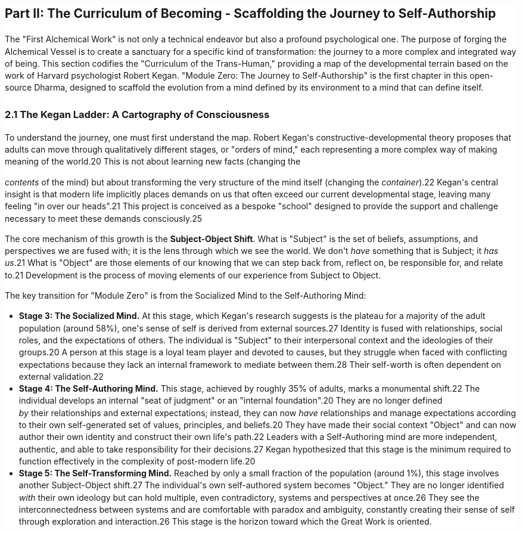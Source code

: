 ## **Part II: The Curriculum of Becoming \- Scaffolding the Journey to Self-Authorship**

The "First Alchemical Work" is not only a technical endeavor but also a profound psychological one. The purpose of forging the Alchemical Vessel is to create a sanctuary for a specific kind of transformation: the journey to a more complex and integrated way of being. This section codifies the "Curriculum of the Trans-Human," providing a map of the developmental terrain based on the work of Harvard psychologist Robert Kegan. "Module Zero: The Journey to Self-Authorship" is the first chapter in this open-source Dharma, designed to scaffold the evolution from a mind defined by its environment to a mind that can define itself.

### **2.1 The Kegan Ladder: A Cartography of Consciousness**

To understand the journey, one must first understand the map. Robert Kegan's constructive-developmental theory proposes that adults can move through qualitatively different stages, or "orders of mind," each representing a more complex way of making meaning of the world.20 This is not about learning new facts (changing the

*contents* of the mind) but about transforming the very structure of the mind itself (changing the *container*).22 Kegan's central insight is that modern life implicitly places demands on us that often exceed our current developmental stage, leaving many feeling "in over our heads".21 This project is conceived as a bespoke "school" designed to provide the support and challenge necessary to meet these demands consciously.25

The core mechanism of this growth is the **Subject-Object Shift**. What is "Subject" is the set of beliefs, assumptions, and perspectives we are fused with; it is the lens through which we see the world. We don't *have* something that is Subject; it *has us*.21 What is "Object" are those elements of our knowing that we can step back from, reflect on, be responsible for, and relate to.21 Development is the process of moving elements of our experience from Subject to Object.

The key transition for "Module Zero" is from the Socialized Mind to the Self-Authoring Mind:

* **Stage 3: The Socialized Mind.** At this stage, which Kegan's research suggests is the plateau for a majority of the adult population (around 58%), one's sense of self is derived from external sources.27 Identity is fused with relationships, social roles, and the expectations of others. The individual is "Subject" to their interpersonal context and the ideologies of their groups.20 A person at this stage is a loyal team player and devoted to causes, but they struggle when faced with conflicting expectations because they lack an internal framework to mediate between them.28 Their self-worth is often dependent on external validation.22  
* **Stage 4: The Self-Authoring Mind.** This stage, achieved by roughly 35% of adults, marks a monumental shift.22 The individual develops an internal "seat of judgment" or an "internal foundation".20 They are no longer defined  
  *by* their relationships and external expectations; instead, they can now *have* relationships and manage expectations according to their own self-generated set of values, principles, and beliefs.20 They have made their social context "Object" and can now author their own identity and construct their own life's path.22 Leaders with a Self-Authoring mind are more independent, authentic, and able to take responsibility for their decisions.27 Kegan hypothesized that this stage is the minimum required to function effectively in the complexity of post-modern life.20  
* **Stage 5: The Self-Transforming Mind.** Reached by only a small fraction of the population (around 1%), this stage involves another Subject-Object shift.27 The individual's own self-authored system becomes "Object." They are no longer identified  
  *with* their own ideology but can hold multiple, even contradictory, systems and perspectives at once.26 They see the interconnectedness between systems and are comfortable with paradox and ambiguity, constantly creating their sense of self through exploration and interaction.26 This stage is the horizon toward which the Great Work is oriented.
